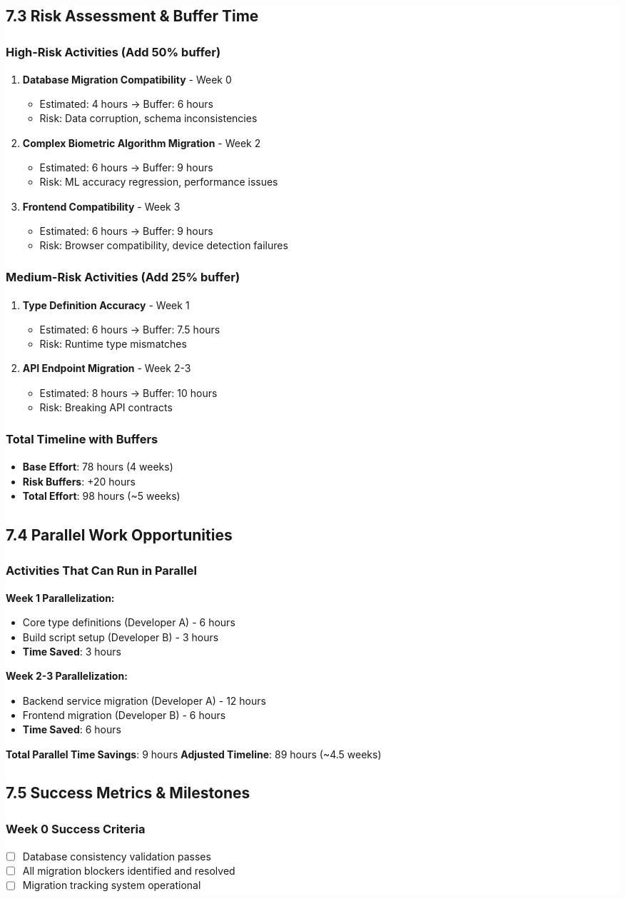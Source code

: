 ## **7.3 Risk Assessment & Buffer Time**

### **High-Risk Activities** (Add 50% buffer)
1. **Database Migration Compatibility** - Week 0
   - Estimated: 4 hours → Buffer: 6 hours
   - Risk: Data corruption, schema inconsistencies

2. **Complex Biometric Algorithm Migration** - Week 2
   - Estimated: 6 hours → Buffer: 9 hours
   - Risk: ML accuracy regression, performance issues

3. **Frontend Compatibility** - Week 3
   - Estimated: 6 hours → Buffer: 9 hours
   - Risk: Browser compatibility, device detection failures

### **Medium-Risk Activities** (Add 25% buffer)
1. **Type Definition Accuracy** - Week 1
   - Estimated: 6 hours → Buffer: 7.5 hours
   - Risk: Runtime type mismatches

2. **API Endpoint Migration** - Week 2-3
   - Estimated: 8 hours → Buffer: 10 hours
   - Risk: Breaking API contracts

### **Total Timeline with Buffers**
- **Base Effort**: 78 hours (4 weeks)
- **Risk Buffers**: +20 hours
- **Total Effort**: 98 hours (~5 weeks)

## **7.4 Parallel Work Opportunities**

### **Activities That Can Run in Parallel**

**Week 1 Parallelization:**
- Core type definitions (Developer A) - 6 hours
- Build script setup (Developer B) - 3 hours
- **Time Saved**: 3 hours

**Week 2-3 Parallelization:**
- Backend service migration (Developer A) - 12 hours
- Frontend migration (Developer B) - 6 hours
- **Time Saved**: 6 hours

**Total Parallel Time Savings**: 9 hours
**Adjusted Timeline**: 89 hours (~4.5 weeks)

## **7.5 Success Metrics & Milestones**

### **Week 0 Success Criteria**
- [ ] Database consistency validation passes
- [ ] All migration blockers identified and resolved
- [ ] Migration tracking system operational
